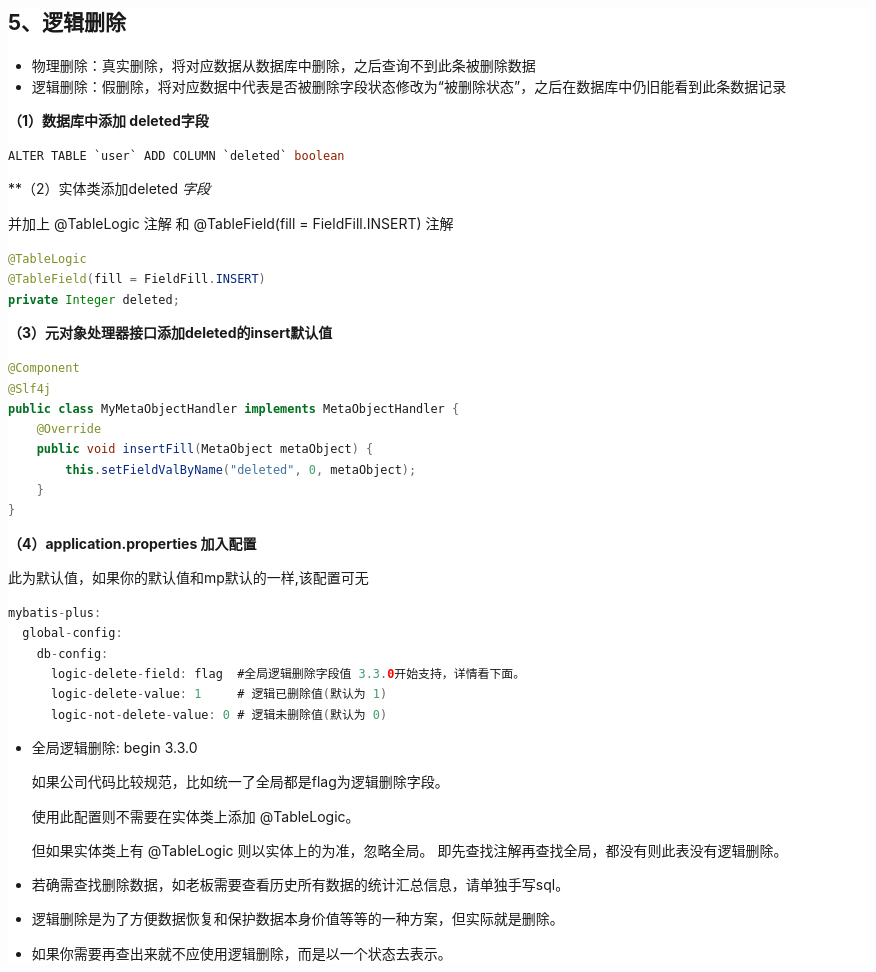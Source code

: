 ## 5、逻辑删除

- 物理删除：真实删除，将对应数据从数据库中删除，之后查询不到此条被删除数据
- 逻辑删除：假删除，将对应数据中代表是否被删除字段状态修改为“被删除状态”，之后在数据库中仍旧能看到此条数据记录

**（1）数据库中添加 deleted字段**

```java
ALTER TABLE `user` ADD COLUMN `deleted` boolean
```

**（2）实体类添加deleted *字段*

并加上 @TableLogic 注解 和 @TableField(fill = FieldFill.INSERT) 注解

```java
@TableLogic
@TableField(fill = FieldFill.INSERT)
private Integer deleted;
```

**（3）元对象处理器接口添加deleted的insert默认值**

```java
@Component
@Slf4j
public class MyMetaObjectHandler implements MetaObjectHandler {
    @Override
    public void insertFill(MetaObject metaObject) {
        this.setFieldValByName("deleted", 0, metaObject);
    }
}    
```

**（4）application.properties 加入配置**

此为默认值，如果你的默认值和mp默认的一样,该配置可无

```java
mybatis-plus:
  global-config:
    db-config:
      logic-delete-field: flag  #全局逻辑删除字段值 3.3.0开始支持，详情看下面。
      logic-delete-value: 1 	# 逻辑已删除值(默认为 1)
      logic-not-delete-value: 0 # 逻辑未删除值(默认为 0)
```

* 全局逻辑删除: begin 3.3.0

  如果公司代码比较规范，比如统一了全局都是flag为逻辑删除字段。

  使用此配置则不需要在实体类上添加 @TableLogic。

  但如果实体类上有 @TableLogic 则以实体上的为准，忽略全局。 即先查找注解再查找全局，都没有则此表没有逻辑删除。

* 若确需查找删除数据，如老板需要查看历史所有数据的统计汇总信息，请单独手写sql。

* 逻辑删除是为了方便数据恢复和保护数据本身价值等等的一种方案，但实际就是删除。

* 如果你需要再查出来就不应使用逻辑删除，而是以一个状态去表示。
